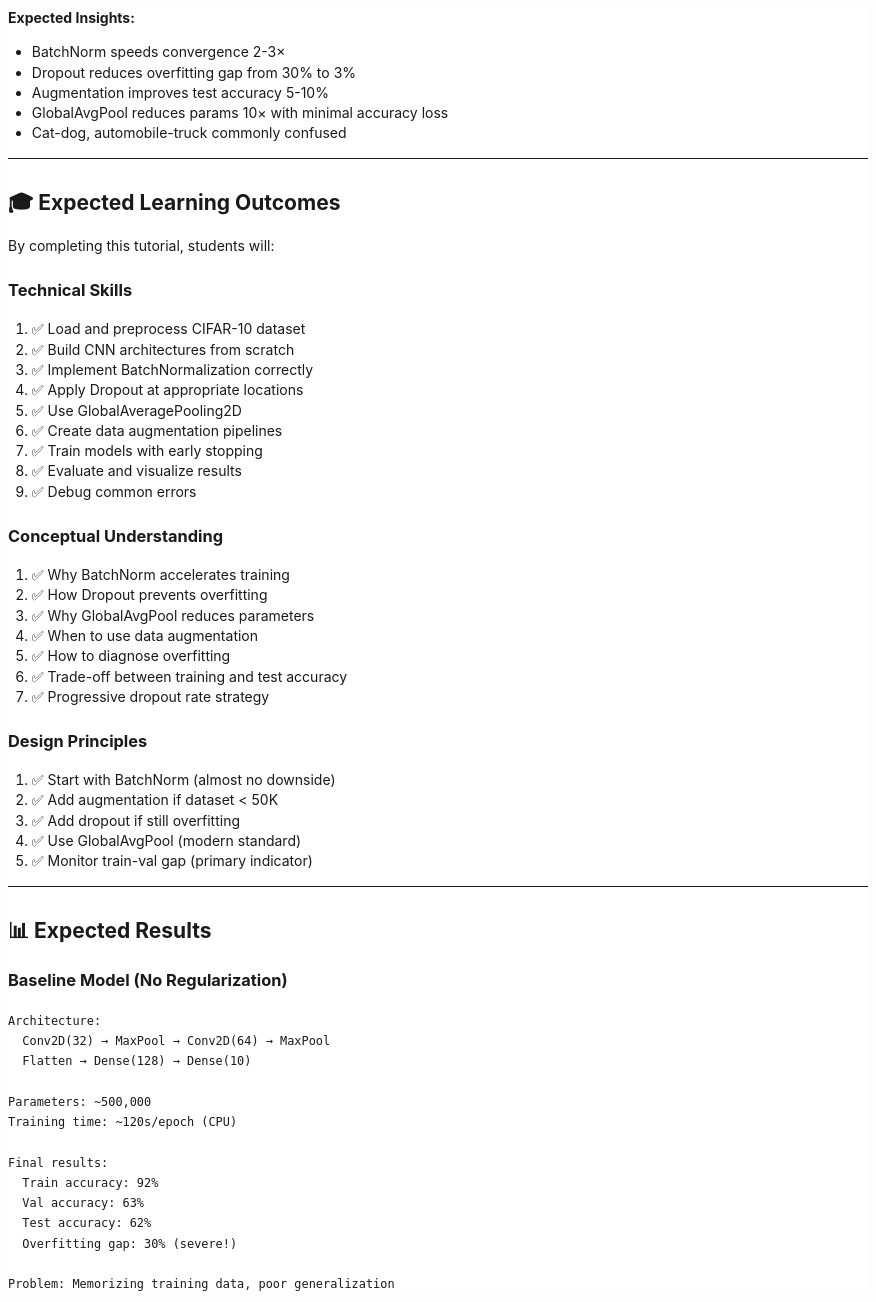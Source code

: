 **Expected Insights:**
- BatchNorm speeds convergence 2-3×
- Dropout reduces overfitting gap from 30% to 3%
- Augmentation improves test accuracy 5-10%
- GlobalAvgPool reduces params 10× with minimal accuracy loss
- Cat-dog, automobile-truck commonly confused

---

## 🎓 Expected Learning Outcomes

By completing this tutorial, students will:

### Technical Skills
1. ✅ Load and preprocess CIFAR-10 dataset
2. ✅ Build CNN architectures from scratch
3. ✅ Implement BatchNormalization correctly
4. ✅ Apply Dropout at appropriate locations
5. ✅ Use GlobalAveragePooling2D
6. ✅ Create data augmentation pipelines
7. ✅ Train models with early stopping
8. ✅ Evaluate and visualize results
9. ✅ Debug common errors

### Conceptual Understanding
1. ✅ Why BatchNorm accelerates training
2. ✅ How Dropout prevents overfitting
3. ✅ Why GlobalAvgPool reduces parameters
4. ✅ When to use data augmentation
5. ✅ How to diagnose overfitting
6. ✅ Trade-off between training and test accuracy
7. ✅ Progressive dropout rate strategy

### Design Principles
1. ✅ Start with BatchNorm (almost no downside)
2. ✅ Add augmentation if dataset < 50K
3. ✅ Add dropout if still overfitting
4. ✅ Use GlobalAvgPool (modern standard)
5. ✅ Monitor train-val gap (primary indicator)

---

## 📊 Expected Results

### Baseline Model (No Regularization)
```
Architecture:
  Conv2D(32) → MaxPool → Conv2D(64) → MaxPool
  Flatten → Dense(128) → Dense(10)

Parameters: ~500,000
Training time: ~120s/epoch (CPU)

Final results:
  Train accuracy: 92%
  Val accuracy: 63%
  Test accuracy: 62%
  Overfitting gap: 30% (severe!)

Problem: Memorizing training data, poor generalization
```
